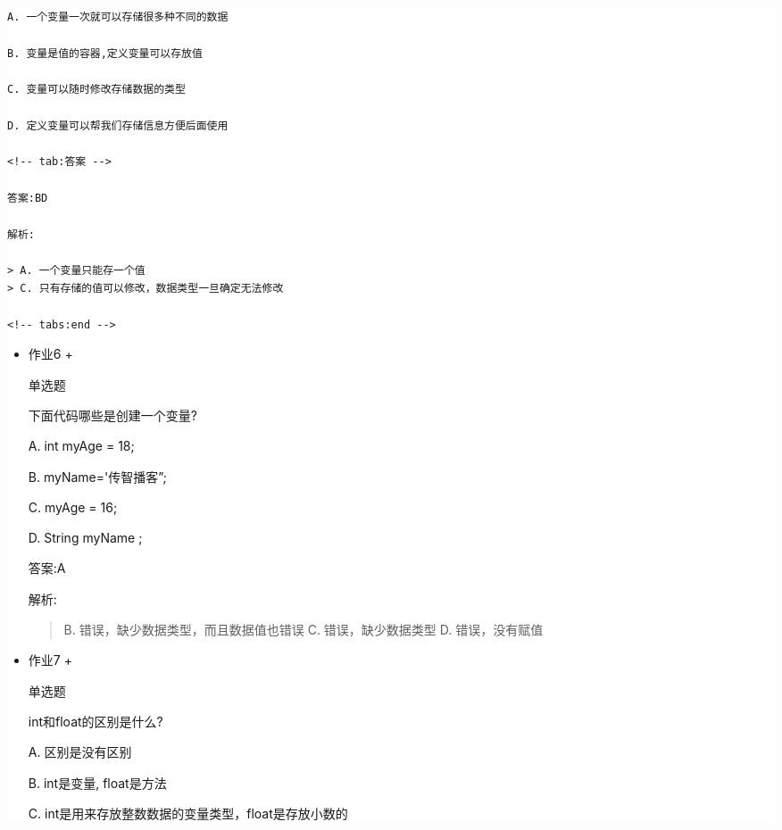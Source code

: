     A. 一个变量一次就可以存储很多种不同的数据

    B. 变量是值的容器,定义变量可以存放值

    C. 变量可以随时修改存储数据的类型

    D. 定义变量可以帮我们存储信息方便后面使用

    <!-- tab:答案 -->

    答案:BD

    解析:

    > A. 一个变量只能存一个值
    > C. 只有存储的值可以修改，数据类型一旦确定无法修改

    <!-- tabs:end -->

+ 作业6 +

    <!-- tabs:start -->

    <!-- tab:题目 -->

    单选题

    下面代码哪些是创建一个变量?

    A. int myAge = 18;

    B. myName='传智播客”;

    C. myAge = 16;

    D. String myName ;

    <!-- tab:答案 -->

    答案:A

    解析:

    > B. 错误，缺少数据类型，而且数据值也错误
    > C. 错误，缺少数据类型
    > D. 错误，没有赋值

    <!-- tabs:end -->

+ 作业7 +

    <!-- tabs:start -->

    <!-- tab:题目 -->

    单选题

    int和float的区别是什么?

    A. 区别是没有区别

    B. int是变量, float是方法

    C. int是用来存放整数数据的变量类型，float是存放小数的
